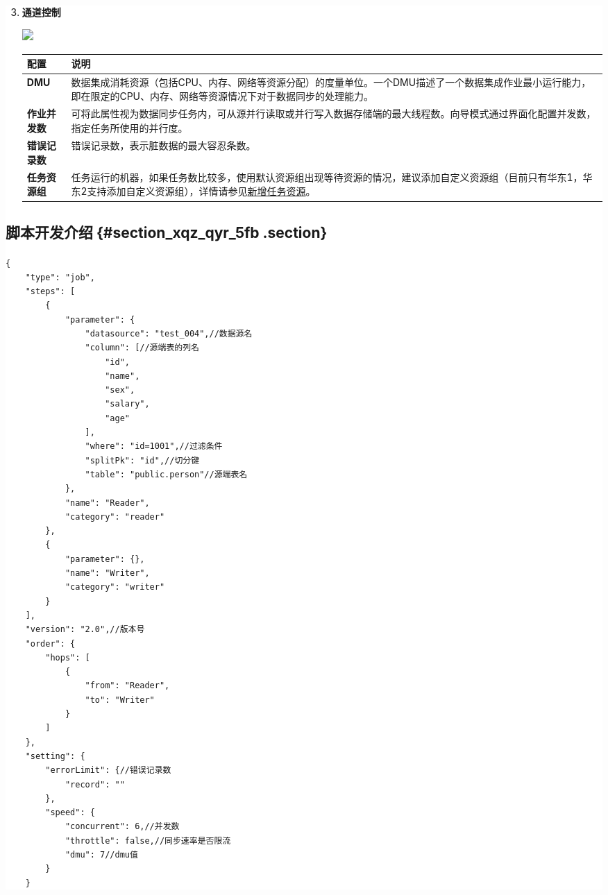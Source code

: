 3.  **通道控制**

    ![](http://static-aliyun-doc.oss-cn-hangzhou.aliyuncs.com/assets/img/62209/155134111732018_zh-CN.png)

    |配置|说明|
    |:-|:-|
    |**DMU**|数据集成消耗资源（包括CPU、内存、网络等资源分配）的度量单位。一个DMU描述了一个数据集成作业最小运行能力，即在限定的CPU、内存、网络等资源情况下对于数据同步的处理能力。|
    |**作业并发数**|可将此属性视为数据同步任务内，可从源并行读取或并行写入数据存储端的最大线程数。向导模式通过界面化配置并发数，指定任务所使用的并行度。|
    |**错误记录数**|错误记录数，表示脏数据的最大容忍条数。|
    |**任务资源组**|任务运行的机器，如果任务数比较多，使用默认资源组出现等待资源的情况，建议添加自定义资源组（目前只有华东1，华东2支持添加自定义资源组），详情请参见[新增任务资源](intl.zh-CN/使用指南/数据集成/常见配置/新增任务资源.md#)。|


## 脚本开发介绍 {#section_xqz_qyr_5fb .section}

```
{
    "type": "job",
    "steps": [
        {
            "parameter": {
                "datasource": "test_004",//数据源名
                "column": [//源端表的列名
                    "id",
                    "name",
                    "sex",
                    "salary",
                    "age"
                ],
                "where": "id=1001",//过滤条件
                "splitPk": "id",//切分键
                "table": "public.person"//源端表名
            },
            "name": "Reader",
            "category": "reader"
        },
        {
            "parameter": {},
            "name": "Writer",
            "category": "writer"
        }
    ],
    "version": "2.0",//版本号
    "order": {
        "hops": [
            {
                "from": "Reader",
                "to": "Writer"
            }
        ]
    },
    "setting": {
        "errorLimit": {//错误记录数
            "record": ""
        },
        "speed": {
            "concurrent": 6,//并发数
            "throttle": false,//同步速率是否限流
            "dmu": 7//dmu值
        }
    }
```